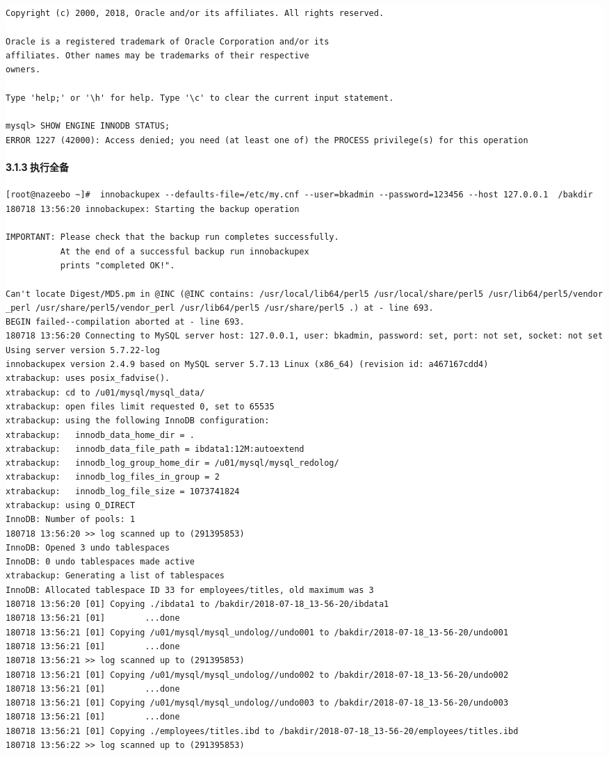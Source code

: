```
Copyright (c) 2000, 2018, Oracle and/or its affiliates. All rights reserved.

Oracle is a registered trademark of Oracle Corporation and/or its
affiliates. Other names may be trademarks of their respective
owners.

Type 'help;' or '\h' for help. Type '\c' to clear the current input statement.

mysql> SHOW ENGINE INNODB STATUS;
ERROR 1227 (42000): Access denied; you need (at least one of) the PROCESS privilege(s) for this operation

```

#### 3.1.3 执行全备
```
[root@nazeebo ~]#  innobackupex --defaults-file=/etc/my.cnf --user=bkadmin --password=123456 --host 127.0.0.1  /bakdir
180718 13:56:20 innobackupex: Starting the backup operation

IMPORTANT: Please check that the backup run completes successfully.
           At the end of a successful backup run innobackupex
           prints "completed OK!".

Can't locate Digest/MD5.pm in @INC (@INC contains: /usr/local/lib64/perl5 /usr/local/share/perl5 /usr/lib64/perl5/vendor_perl /usr/share/perl5/vendor_perl /usr/lib64/perl5 /usr/share/perl5 .) at - line 693.
BEGIN failed--compilation aborted at - line 693.
180718 13:56:20 Connecting to MySQL server host: 127.0.0.1, user: bkadmin, password: set, port: not set, socket: not set
Using server version 5.7.22-log
innobackupex version 2.4.9 based on MySQL server 5.7.13 Linux (x86_64) (revision id: a467167cdd4)
xtrabackup: uses posix_fadvise().
xtrabackup: cd to /u01/mysql/mysql_data/
xtrabackup: open files limit requested 0, set to 65535
xtrabackup: using the following InnoDB configuration:
xtrabackup:   innodb_data_home_dir = .
xtrabackup:   innodb_data_file_path = ibdata1:12M:autoextend
xtrabackup:   innodb_log_group_home_dir = /u01/mysql/mysql_redolog/
xtrabackup:   innodb_log_files_in_group = 2
xtrabackup:   innodb_log_file_size = 1073741824
xtrabackup: using O_DIRECT
InnoDB: Number of pools: 1
180718 13:56:20 >> log scanned up to (291395853)
InnoDB: Opened 3 undo tablespaces
InnoDB: 0 undo tablespaces made active
xtrabackup: Generating a list of tablespaces
InnoDB: Allocated tablespace ID 33 for employees/titles, old maximum was 3
180718 13:56:20 [01] Copying ./ibdata1 to /bakdir/2018-07-18_13-56-20/ibdata1
180718 13:56:21 [01]        ...done
180718 13:56:21 [01] Copying /u01/mysql/mysql_undolog//undo001 to /bakdir/2018-07-18_13-56-20/undo001
180718 13:56:21 [01]        ...done
180718 13:56:21 >> log scanned up to (291395853)
180718 13:56:21 [01] Copying /u01/mysql/mysql_undolog//undo002 to /bakdir/2018-07-18_13-56-20/undo002
180718 13:56:21 [01]        ...done
180718 13:56:21 [01] Copying /u01/mysql/mysql_undolog//undo003 to /bakdir/2018-07-18_13-56-20/undo003
180718 13:56:21 [01]        ...done
180718 13:56:21 [01] Copying ./employees/titles.ibd to /bakdir/2018-07-18_13-56-20/employees/titles.ibd
180718 13:56:22 >> log scanned up to (291395853)
```